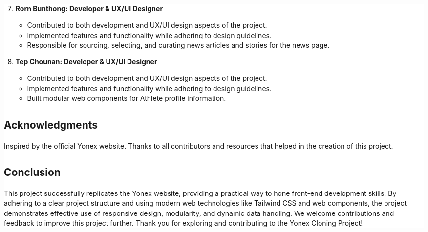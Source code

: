 7. **Rorn Bunthong: Developer & UX/UI Designer**
    - Contributed to both development and UX/UI design aspects of the project.
    - Implemented features and functionality while adhering to design guidelines.
    - Responsible for sourcing, selecting, and curating news articles and stories for the news page.

8. **Tep Chounan: Developer & UX/UI Designer**
    - Contributed to both development and UX/UI design aspects of the project.
    - Implemented features and functionality while adhering to design guidelines.
    - Built modular web components for Athlete profile information.

## Acknowledgments
Inspired by the official Yonex website.
Thanks to all contributors and resources that helped in the creation of this project.

## Conclusion
This project successfully replicates the Yonex website, providing a practical way to hone front-end development skills. By adhering to a clear project structure and using modern web technologies like Tailwind CSS and web components, the project demonstrates effective use of responsive design, modularity, and dynamic data handling. We welcome contributions and feedback to improve this project further. Thank you for exploring and contributing to the Yonex Cloning Project!